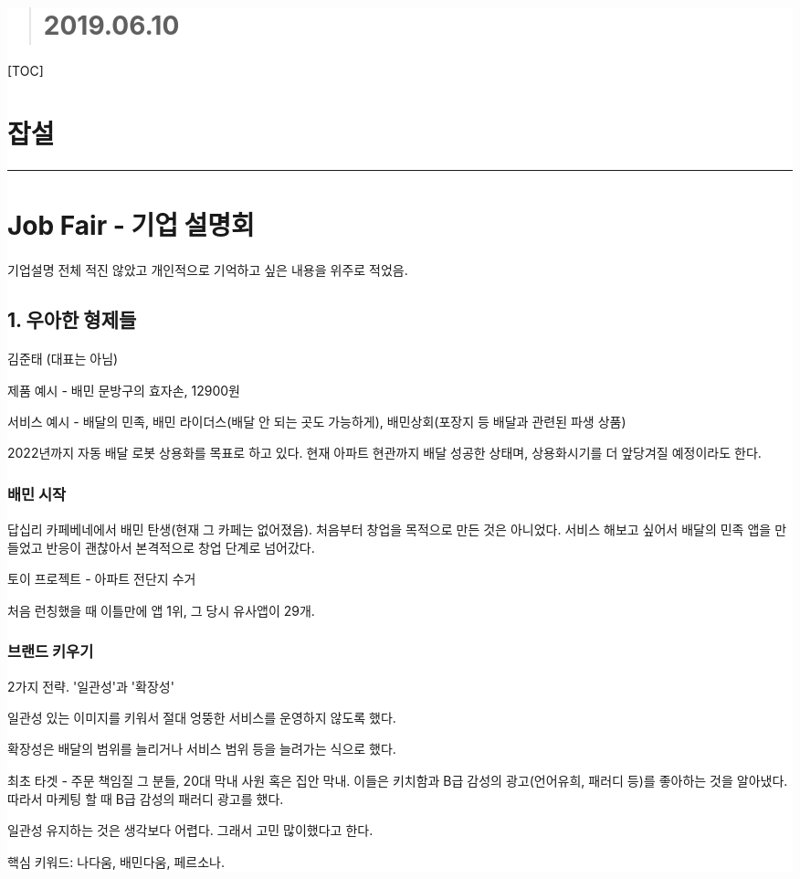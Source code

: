 > # 2019.06.10

[TOC]

# 잡설



---

# Job Fair - 기업 설명회

기업설명 전체 적진 않았고 개인적으로 기억하고 싶은 내용을 위주로 적었음.

## 1. 우아한 형제들

김준태 (대표는 아님)

제품 예시 - 배민 문방구의 효자손, 12900원

서비스 예시 - 배달의 민족, 배민 라이더스(배달 안 되는 곳도 가능하게), 배민상회(포장지 등 배달과 관련된 파생 상품)



2022년까지 자동 배달 로봇 상용화를 목표로 하고 있다. 현재 아파트 현관까지 배달 성공한 상태며, 상용화시기를 더 앞당겨질 예정이라도 한다.



### 배민 시작

답십리 카페베네에서 배민 탄생(현재 그 카페는 없어졌음). 처음부터 창업을 목적으로 만든 것은 아니었다. 서비스 해보고 싶어서 배달의 민족 앱을 만들었고 반응이 괜찮아서 본격적으로 창업 단계로 넘어갔다.



토이 프로젝트 - 아파트 전단지 수거



처음 런칭했을 때 이틀만에 앱 1위, 그 당시 유사앱이 29개.



### 브랜드 키우기

2가지 전략. '일관성'과 '확장성'

일관성 있는 이미지를 키워서 절대 엉뚱한 서비스를 운영하지 않도록 했다.

확장성은 배달의 범위를 늘리거나 서비스 범위 등을 늘려가는 식으로 했다.

최초 타겟 - 주문 책임질 그 분들, 20대 막내 사원 혹은 집안 막내. 이들은 키치함과 B급 감성의 광고(언어유희, 패러디 등)를 좋아하는 것을 알아냈다. 따라서 마케팅 할 때 B급 감성의 패러디 광고를 했다.



일관성 유지하는 것은 생각보다 어렵다. 그래서 고민 많이했다고 한다.

핵심 키워드: 나다움, 배민다움, 페르소나.


